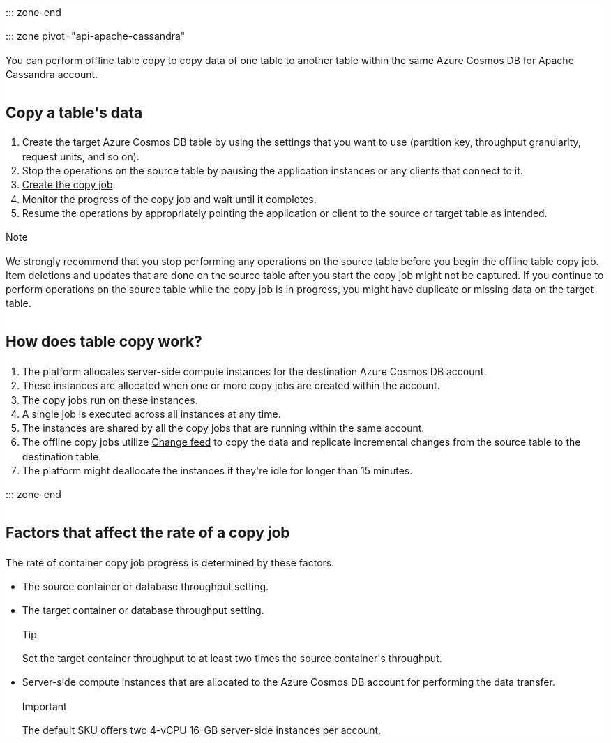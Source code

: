 ::: zone-end

::: zone pivot="api-apache-cassandra"

You can perform offline table copy to copy data of one table to another table within the same Azure Cosmos DB for Apache Cassandra account.

## Copy a table's data 

1. Create the target Azure Cosmos DB table by using the settings that you want to use (partition key, throughput granularity, request units, and so on).
1. Stop the operations on the source table by pausing the application instances or any clients that connect to it.
1. [Create the copy job](how-to-container-copy.md).
1. [Monitor the progress of the copy job](how-to-container-copy.md#monitor-the-progress-of-a-copy-job) and wait until it completes.
1. Resume the operations by appropriately pointing the application or client to the source or target table as intended.

> [!NOTE]
>  We strongly recommend that you stop performing any operations on the source table before you begin the offline table copy job. Item deletions and updates that are done on the source table after you start the copy job might not be captured. If you continue to perform operations on the source table while the copy job is in progress, you might have duplicate or missing data on the target table.

## How does table copy work?

1. The platform allocates server-side compute instances for the destination Azure Cosmos DB account.
1. These instances are allocated when one or more copy jobs are created within the account.
1. The copy jobs run on these instances.
1. A single job is executed across all instances at any time.
1. The instances are shared by all the copy jobs that are running within the same account.
1. The offline copy jobs utilize [Change feed](cassandra/change-feed.md) to copy the data and replicate incremental changes from the source table to the destination table.
1. The platform might deallocate the instances if they're idle for longer than 15 minutes.

::: zone-end

## Factors that affect the rate of a copy job

The rate of container copy job progress is determined by these factors:

* The source container or database throughput setting.

* The target container or database throughput setting.

   > [!TIP]
   > Set the target container throughput to at least two times the source container's throughput.

* Server-side compute instances that are allocated to the Azure Cosmos DB account for performing the data transfer.

   > [!IMPORTANT]
   > The default SKU offers two 4-vCPU 16-GB server-side instances per account.
